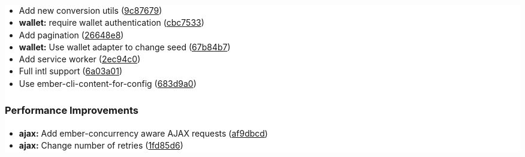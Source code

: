* Add new conversion utils ([9c87679](https://github.com/nano-wallet-company/nano-wallet-desktop/commit/9c87679))
* **wallet:** require wallet authentication ([cbc7533](https://github.com/nano-wallet-company/nano-wallet-desktop/commit/cbc7533))
* Add pagination ([26648e8](https://github.com/nano-wallet-company/nano-wallet-desktop/commit/26648e8))
* **wallet:** Use wallet adapter to change seed ([67b84b7](https://github.com/nano-wallet-company/nano-wallet-desktop/commit/67b84b7))
* Add service worker ([2ec94c0](https://github.com/nano-wallet-company/nano-wallet-desktop/commit/2ec94c0))
* Full intl support ([6a03a01](https://github.com/nano-wallet-company/nano-wallet-desktop/commit/6a03a01))
* Use ember-cli-content-for-config ([683d9a0](https://github.com/nano-wallet-company/nano-wallet-desktop/commit/683d9a0))


### Performance Improvements

* **ajax:** Add ember-concurrency aware AJAX requests ([af9dbcd](https://github.com/nano-wallet-company/nano-wallet-desktop/commit/af9dbcd))
* **ajax:** Change number of retries ([1fd85d6](https://github.com/nano-wallet-company/nano-wallet-desktop/commit/1fd85d6))
